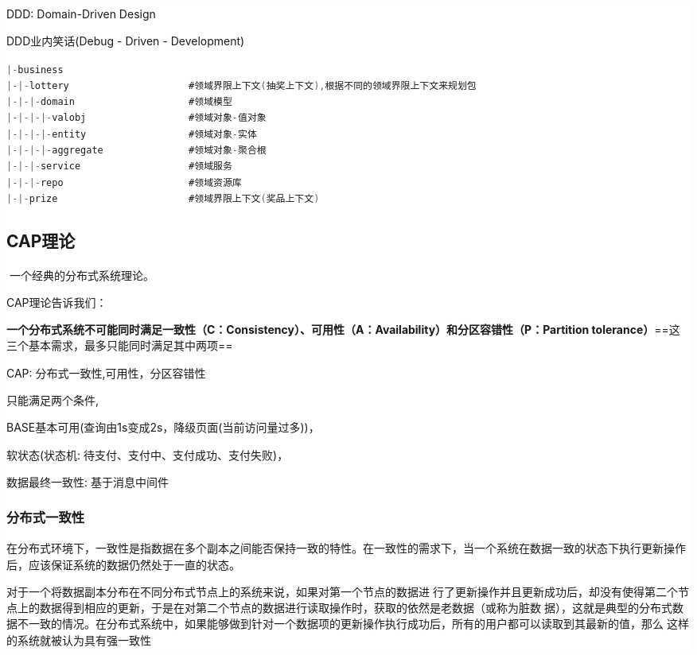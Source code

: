 DDD: Domain-Driven Design

DDD业内笑话(Debug - Driven - Development)





```java
|-business
|-|-lottery   					#领域界限上下文(抽奖上下文),根据不同的领域界限上下文来规划包
|-|-|-domain					#领域模型
|-|-|-|-valobj					#领域对象-值对象	
|-|-|-|-entity					#领域对象-实体	
|-|-|-|-aggregate				#领域对象-聚合根	
|-|-|-service					#领域服务
|-|-|-repo						#领域资源库
|-|-prize                       #领域界限上下文(奖品上下文)
```

## CAP理论

​	一个经典的分布式系统理论。

CAP理论告诉我们：

**一个分布式系统不可能同时满足一致性（C：Consistency）、可用性（A：Availability）和分区容错性（P：Partition tolerance）**==这三个基本需求，最多只能同时满足其中两项==



CAP: 分布式一致性,可用性，分区容错性



只能满足两个条件,

BASE基本可用(查询由1s变成2s，降级页面(当前访问量过多))，

软状态(状态机: 待支付、支付中、支付成功、支付失败)，

数据最终一致性: 基于消息中间件



### 分布式一致性

​	在分布式环境下，一致性是指数据在多个副本之间能否保持一致的特性。在一致性的需求下，当一个系统在数据一致的状态下执行更新操作后，应该保证系统的数据仍然处于一直的状态。

​	对于一个将数据副本分布在不同分布式节点上的系统来说，如果对第一个节点的数据进 行了更新操作并且更新成功后，却没有使得第二个节点上的数据得到相应的更新，于是在对第二个节点的数据进行读取操作时，获取的依然是老数据（或称为脏数 据），这就是典型的分布式数据不一致的情况。在分布式系统中，如果能够做到针对一个数据项的更新操作执行成功后，所有的用户都可以读取到其最新的值，那么 这样的系统就被认为具有强一致性
